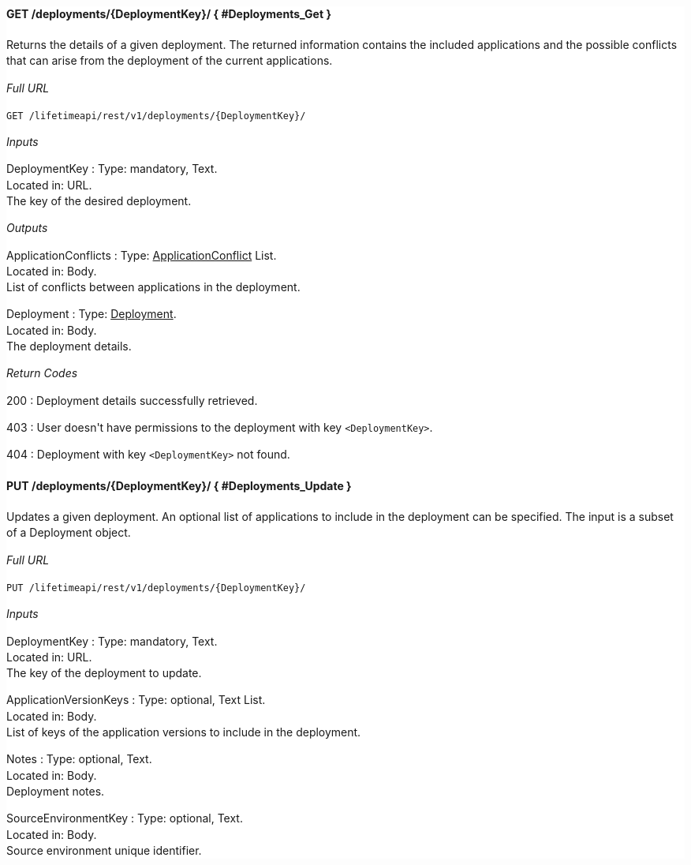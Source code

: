 #### GET /deployments/{DeploymentKey}/ { \#Deployments\_Get }

Returns the details of a given deployment. The returned information contains the included applications and the possible conflicts that can arise from the deployment of the current applications.

_Full URL_

`GET /lifetimeapi/rest/v1/deployments/{DeploymentKey}/`

_Inputs_

DeploymentKey : Type: mandatory, Text.  
Located in: URL.  
The key of the desired deployment.

_Outputs_

ApplicationConflicts : Type: [ApplicationConflict](lifetime-deployment-api-v1.md#Structure_ApplicationConflict%3E) List.  
Located in: Body.  
List of conflicts between applications in the deployment.

Deployment : Type: [Deployment](lifetime-deployment-api-v1.md#Structure_Deployment%3E).  
Located in: Body.  
The deployment details.

_Return Codes_

200 : Deployment details successfully retrieved.

403 : User doesn't have permissions to the deployment with key `<DeploymentKey>`.

404 : Deployment with key `<DeploymentKey>` not found.

#### PUT /deployments/{DeploymentKey}/ { \#Deployments\_Update }

Updates a given deployment. An optional list of applications to include in the deployment can be specified. The input is a subset of a Deployment object.

_Full URL_

`PUT /lifetimeapi/rest/v1/deployments/{DeploymentKey}/`

_Inputs_

DeploymentKey : Type: mandatory, Text.  
Located in: URL.  
The key of the deployment to update.

ApplicationVersionKeys : Type: optional, Text List.  
Located in: Body.  
List of keys of the application versions to include in the deployment.

Notes : Type: optional, Text.  
Located in: Body.  
Deployment notes.

SourceEnvironmentKey : Type: optional, Text.  
Located in: Body.  
Source environment unique identifier.
